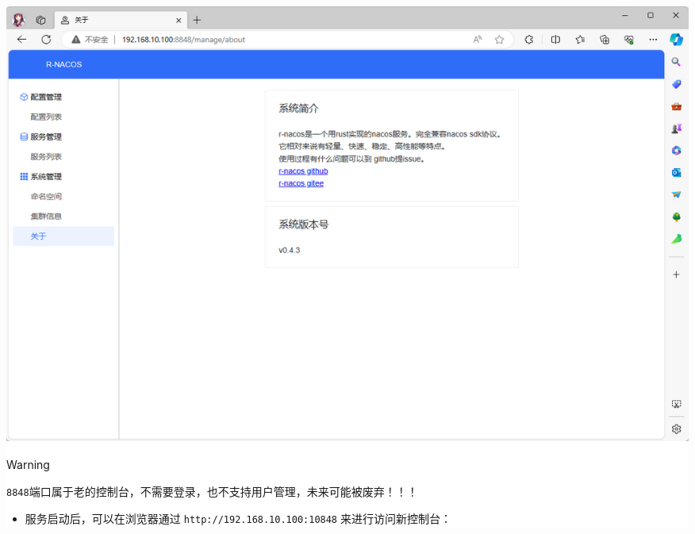 ![image-20240306132348350](./assets/15.png)

> [!WARNING]
>
> `8848`端口属于老的控制台，不需要登录，也不支持用户管理，未来可能被废弃！！！



* 服务启动后，可以在浏览器通过 `http://192.168.10.100:10848` 来进行访问新控制台：
